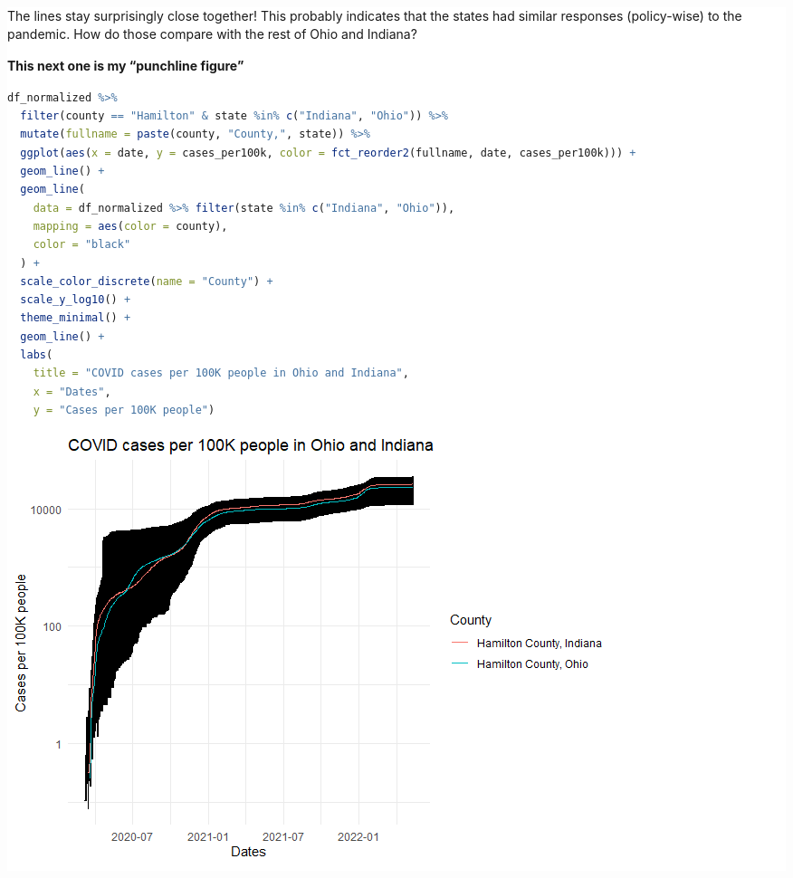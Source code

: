 The lines stay surprisingly close together! This probably indicates that
the states had similar responses (policy-wise) to the pandemic. How do
those compare with the rest of Ohio and Indiana?

**This next one is my “punchline figure”**

``` r
df_normalized %>% 
  filter(county == "Hamilton" & state %in% c("Indiana", "Ohio")) %>% 
  mutate(fullname = paste(county, "County,", state)) %>% 
  ggplot(aes(x = date, y = cases_per100k, color = fct_reorder2(fullname, date, cases_per100k))) +
  geom_line() +
  geom_line(
    data = df_normalized %>% filter(state %in% c("Indiana", "Ohio")),
    mapping = aes(color = county),
    color = "black"
  ) +
  scale_color_discrete(name = "County") +
  scale_y_log10() +
  theme_minimal() +
  geom_line() +
  labs(
    title = "COVID cases per 100K people in Ohio and Indiana",
    x = "Dates",
    y = "Cases per 100K people")
```

![](c06-covid19-assignment_files/figure-gfm/unnamed-chunk-3-1.png)
